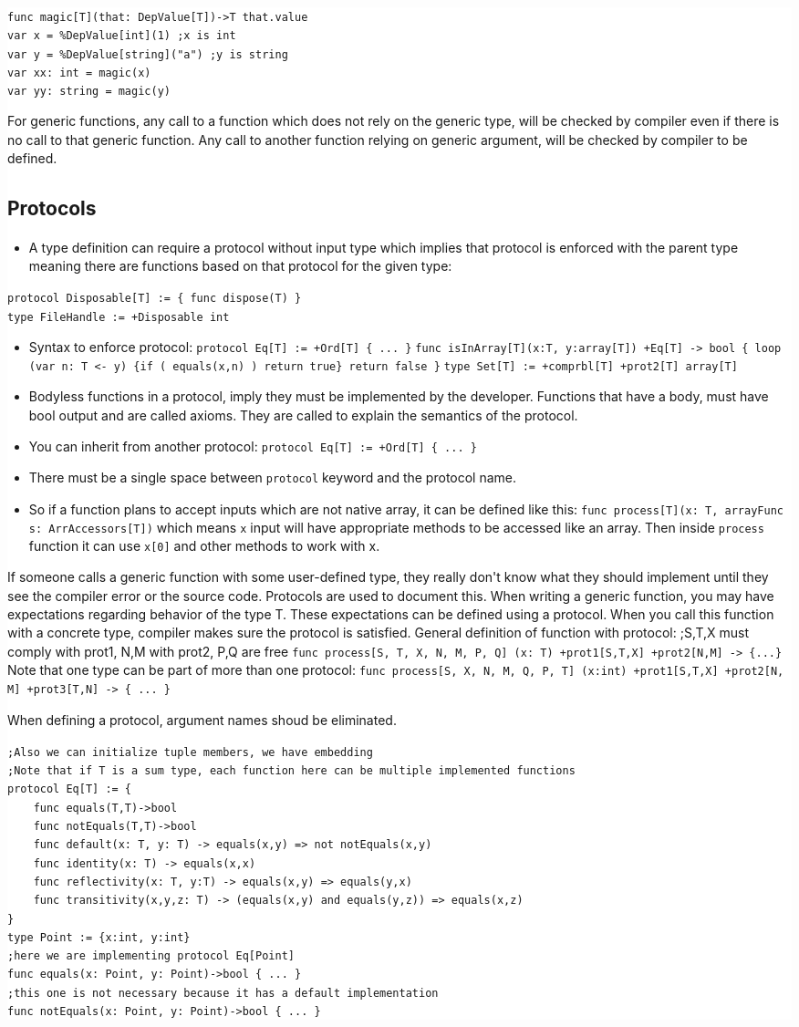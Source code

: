 ```
func magic[T](that: DepValue[T])->T that.value
var x = %DepValue[int](1) ;x is int
var y = %DepValue[string]("a") ;y is string
var xx: int = magic(x)
var yy: string = magic(y)
```

For generic functions, any call to a function which does not rely on the generic type, will be checked by compiler even if there is no call to that generic function. Any call to another function relying on generic argument, will be checked by compiler to be defined.

## Protocols
- A type definition can require a protocol without input type which implies that protocol is enforced with the parent type meaning there are functions based on that protocol for the given type:
```
protocol Disposable[T] := { func dispose(T) }
type FileHandle := +Disposable int
```
- Syntax to enforce protocol:
`protocol Eq[T] := +Ord[T] { ... }`
`func isInArray[T](x:T, y:array[T]) +Eq[T] -> bool { loop(var n: T <- y) {if ( equals(x,n) ) return true} return false }`
`type Set[T] := +comprbl[T] +prot2[T] array[T]`

- Bodyless functions in a protocol, imply they must be implemented by the developer. Functions that have a body, must have bool output and are called axioms. They are called to explain the semantics of the protocol.
- You can inherit from another protocol:
`protocol Eq[T] := +Ord[T] { ... }`
- There must be a single space between `protocol` keyword and the protocol name.
- So if a function plans to accept inputs which are not native array, it can be defined like this:
`func process[T](x: T, arrayFuncs: ArrAccessors[T])` which means `x` input will have appropriate methods to be accessed like an array. Then inside `process` function it can use `x[0]` and other methods to work with x.

If someone calls a generic function with some user-defined type, they really don't know what they should implement until they see the compiler error or the source code. Protocols are used to document this.
When writing a generic function, you may have expectations regarding behavior of the type T. These expectations can be defined using a protocol. When you call this function with a concrete type, compiler makes sure the protocol is satisfied.
General definition of function with protocol:
;S,T,X must comply with prot1, N,M with prot2, P,Q are free
`func process[S, T, X, N, M, P, Q] (x: T) +prot1[S,T,X] +prot2[N,M] -> {...}`
Note that one type can be part of more than one protocol:
`func process[S, X, N, M, Q, P, T] (x:int) +prot1[S,T,X] +prot2[N,M] +prot3[T,N] -> { ... }`

When defining a protocol, argument names shoud be eliminated.
```
;Also we can initialize tuple members, we have embedding
;Note that if T is a sum type, each function here can be multiple implemented functions
protocol Eq[T] := {
    func equals(T,T)->bool
    func notEquals(T,T)->bool
    func default(x: T, y: T) -> equals(x,y) => not notEquals(x,y)
    func identity(x: T) -> equals(x,x)
    func reflectivity(x: T, y:T) -> equals(x,y) => equals(y,x)
    func transitivity(x,y,z: T) -> (equals(x,y) and equals(y,z)) => equals(x,z)
}
type Point := {x:int, y:int}
;here we are implementing protocol Eq[Point]
func equals(x: Point, y: Point)->bool { ... }
;this one is not necessary because it has a default implementation
func notEquals(x: Point, y: Point)->bool { ... }

```